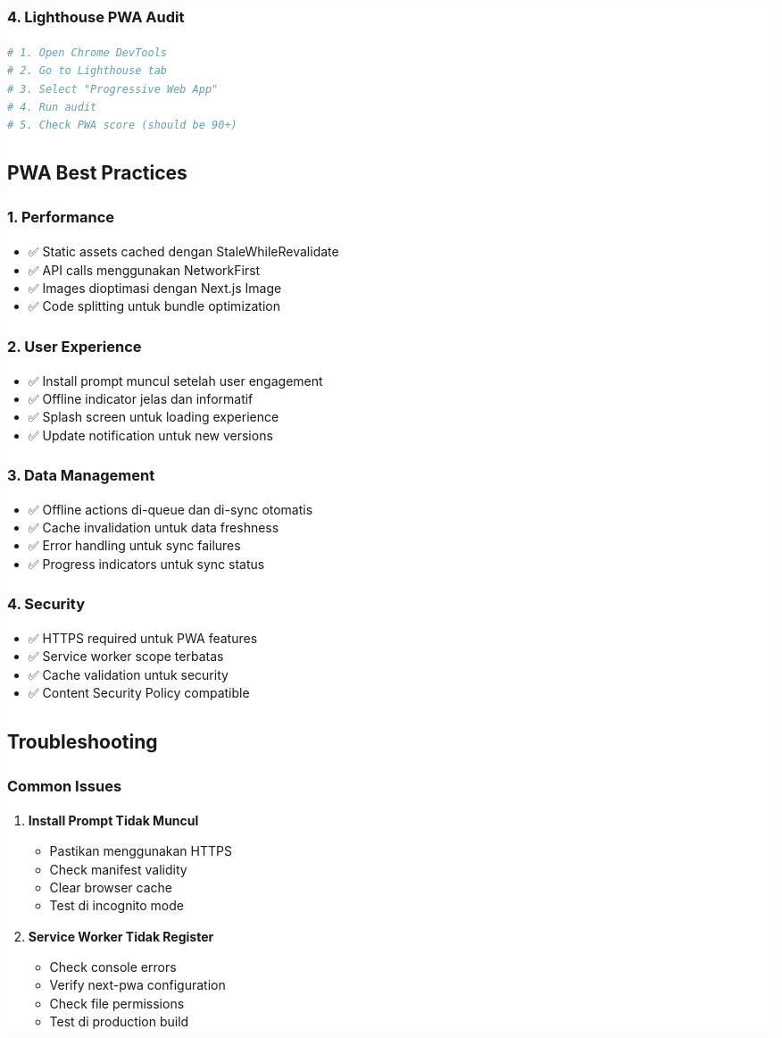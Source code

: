 ### 4. Lighthouse PWA Audit
```bash
# 1. Open Chrome DevTools
# 2. Go to Lighthouse tab
# 3. Select "Progressive Web App"
# 4. Run audit
# 5. Check PWA score (should be 90+)
```

## PWA Best Practices

### 1. Performance
- ✅ Static assets cached dengan StaleWhileRevalidate
- ✅ API calls menggunakan NetworkFirst
- ✅ Images dioptimasi dengan Next.js Image
- ✅ Code splitting untuk bundle optimization

### 2. User Experience
- ✅ Install prompt muncul setelah user engagement
- ✅ Offline indicator jelas dan informatif
- ✅ Splash screen untuk loading experience
- ✅ Update notification untuk new versions

### 3. Data Management
- ✅ Offline actions di-queue dan di-sync otomatis
- ✅ Cache invalidation untuk data freshness
- ✅ Error handling untuk sync failures
- ✅ Progress indicators untuk sync status

### 4. Security
- ✅ HTTPS required untuk PWA features
- ✅ Service worker scope terbatas
- ✅ Cache validation untuk security
- ✅ Content Security Policy compatible

## Troubleshooting

### Common Issues

1. **Install Prompt Tidak Muncul**
   - Pastikan menggunakan HTTPS
   - Check manifest validity
   - Clear browser cache
   - Test di incognito mode

2. **Service Worker Tidak Register**
   - Check console errors
   - Verify next-pwa configuration
   - Check file permissions
   - Test di production build

